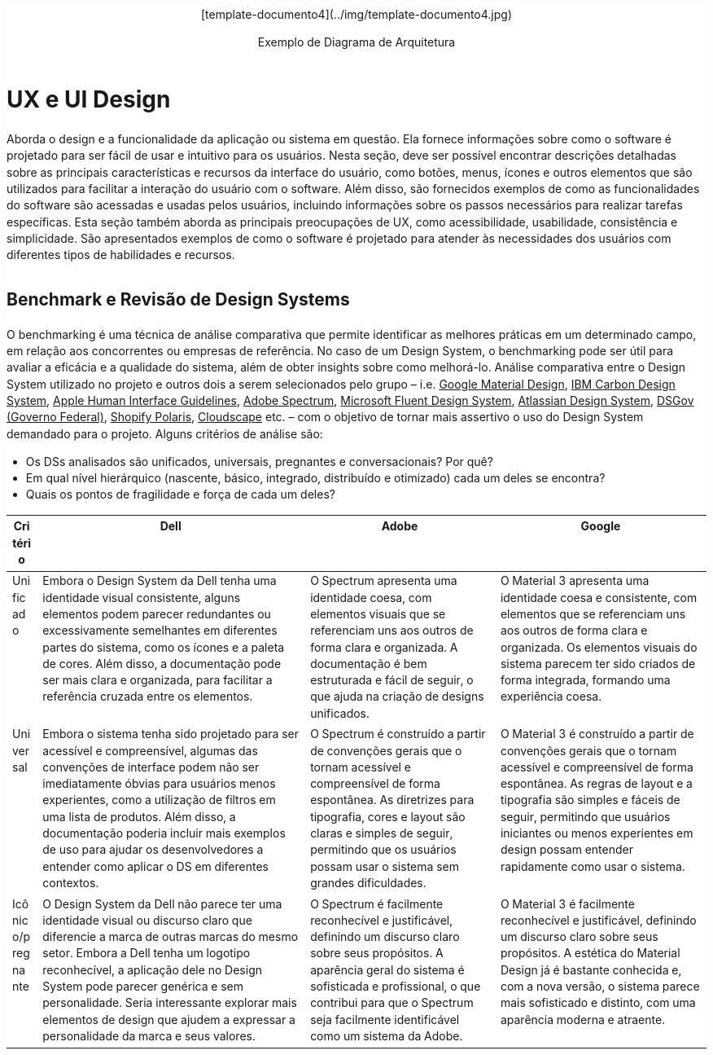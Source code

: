 <center>
[template-documento4](../img/template-documento4.jpg)

Exemplo de Diagrama de Arquitetura
</center>


# UX e UI Design

Aborda o design e a funcionalidade da aplicação ou sistema em questão. Ela fornece informações sobre como o software é projetado para ser fácil de usar e intuitivo para os usuários. Nesta seção, deve ser possível encontrar descrições detalhadas sobre as principais características e recursos da interface do usuário, como botões, menus, ícones e outros elementos que são utilizados para facilitar a interação do usuário com o software. Além disso, são fornecidos exemplos de como as funcionalidades do software são acessadas e usadas pelos usuários, incluindo informações sobre os passos necessários para realizar tarefas específicas. Esta seção também aborda as principais preocupações de UX, como acessibilidade, usabilidade, consistência e simplicidade. São apresentados exemplos de como o software é projetado para atender às necessidades dos usuários com diferentes tipos de habilidades e recursos.

## Benchmark e Revisão de Design Systems
	
O benchmarking é uma técnica de análise comparativa que permite identificar as melhores práticas em um determinado campo, em relação aos concorrentes ou empresas de referência. No caso de um Design System, o benchmarking pode ser útil para avaliar a eficácia e a qualidade do sistema, além de obter insights sobre como melhorá-lo.
Análise comparativa entre o Design System utilizado no projeto e outros dois a serem selecionados pelo grupo – i.e. [Google Material Design](https://m3.material.io/), [IBM Carbon Design System](https://carbondesignsystem.com/), [Apple Human Interface Guidelines](https://developer.apple.com/design/human-interface-guidelines/guidelines/overview/), [Adobe Spectrum](https://spectrum.adobe.com/), [Microsoft Fluent Design System](https://www.microsoft.com/design/fluent/#/), [Atlassian Design System](https://atlassian.design/), [DSGov (Governo Federal)](https://www.gov.br/ds/home), [Shopify Polaris](https://polaris.shopify.com/), [Cloudscape](https://cloudscape.design/) etc. – com o objetivo de tornar mais assertivo o uso do Design System demandado para o projeto.
Alguns critérios de análise são: 
- Os DSs analisados são unificados, universais, pregnantes e conversacionais? Por quê?
- Em qual nível hierárquico (nascente, básico, integrado, distribuído e otimizado) cada um deles se encontra?
- Quais os pontos de fragilidade e força de cada um deles?

| Critério      | Dell                               | Adobe                              | Google                             |
|---------------|------------------------------------|------------------------------------|------------------------------------|
| Unificado     | Embora o Design System da Dell tenha uma identidade visual consistente, alguns elementos podem parecer redundantes ou excessivamente semelhantes em diferentes partes do sistema, como os ícones e a paleta de cores. Além disso, a documentação pode ser mais clara e organizada, para facilitar a referência cruzada entre os elementos.|  O Spectrum apresenta uma identidade coesa, com elementos visuais que se referenciam uns aos outros de forma clara e organizada. A documentação é bem estruturada e fácil de seguir, o que ajuda na criação de designs unificados. |  O Material 3 apresenta uma identidade coesa e consistente, com elementos que se referenciam uns aos outros de forma clara e organizada. Os elementos visuais do sistema parecem ter sido criados de forma integrada, formando uma experiência coesa. |
| Universal     | Embora o sistema tenha sido projetado para ser acessível e compreensível, algumas das convenções de interface podem não ser imediatamente óbvias para usuários menos experientes, como a utilização de filtros em uma lista de produtos. Além disso, a documentação poderia incluir mais exemplos de uso para ajudar os desenvolvedores a entender como aplicar o DS em diferentes contextos.| O Spectrum é construído a partir de convenções gerais que o tornam acessível e compreensível de forma espontânea. As diretrizes para tipografia, cores e layout são claras e simples de seguir, permitindo que os usuários possam usar o sistema sem grandes dificuldades.| O Material 3 é construído a partir de convenções gerais que o tornam acessível e compreensível de forma espontânea. As regras de layout e a tipografia são simples e fáceis de seguir, permitindo que usuários iniciantes ou menos experientes em design possam entender rapidamente como usar o sistema.|
| Icônico/pregnante|O Design System da Dell não parece ter uma identidade visual ou discurso claro que diferencie a marca de outras marcas do mesmo setor. Embora a Dell tenha um logotipo reconhecível, a aplicação dele no Design System pode parecer genérica e sem personalidade. Seria interessante explorar mais elementos de design que ajudem a expressar a personalidade da marca e seus valores.| O Spectrum é facilmente reconhecível e justificável, definindo um discurso claro sobre seus propósitos. A aparência geral do sistema é sofisticada e profissional, o que contribui para que o Spectrum seja facilmente identificável como um sistema da Adobe. |O Material 3 é facilmente reconhecível e justificável, definindo um discurso claro sobre seus propósitos. A estética do Material Design já é bastante conhecida e, com a nova versão, o sistema parece mais sofisticado e distinto, com uma aparência moderna e atraente.| 